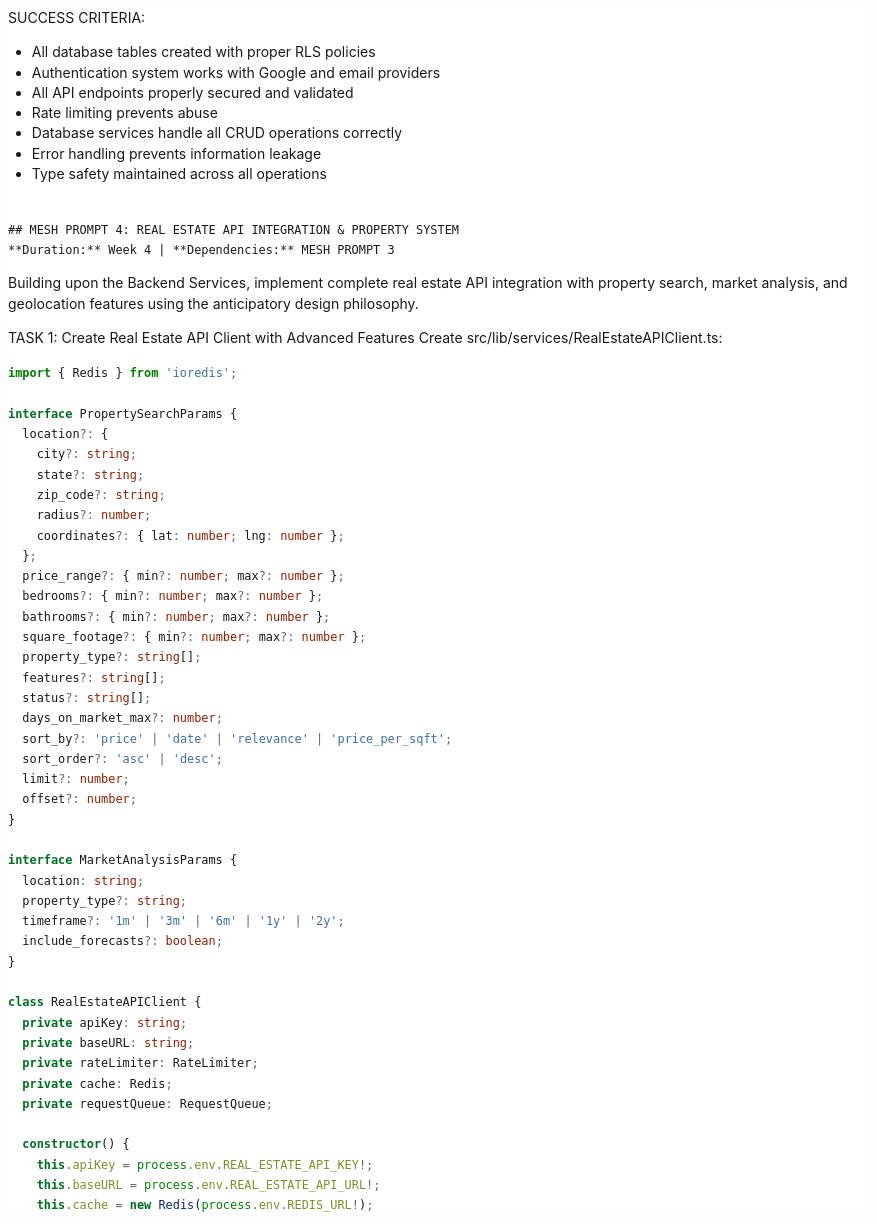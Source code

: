 SUCCESS CRITERIA:

- All database tables created with proper RLS policies
- Authentication system works with Google and email providers
- All API endpoints properly secured and validated
- Rate limiting prevents abuse
- Database services handle all CRUD operations correctly
- Error handling prevents information leakage
- Type safety maintained across all operations

```

## MESH PROMPT 4: REAL ESTATE API INTEGRATION & PROPERTY SYSTEM
**Duration:** Week 4 | **Dependencies:** MESH PROMPT 3

```

Building upon the Backend Services, implement complete real estate API integration with property search, market analysis, and geolocation features using the anticipatory design philosophy.

TASK 1: Create Real Estate API Client with Advanced Features
Create src/lib/services/RealEstateAPIClient.ts:

```typescript
import { Redis } from 'ioredis';

interface PropertySearchParams {
  location?: {
    city?: string;
    state?: string;
    zip_code?: string;
    radius?: number;
    coordinates?: { lat: number; lng: number };
  };
  price_range?: { min?: number; max?: number };
  bedrooms?: { min?: number; max?: number };
  bathrooms?: { min?: number; max?: number };
  square_footage?: { min?: number; max?: number };
  property_type?: string[];
  features?: string[];
  status?: string[];
  days_on_market_max?: number;
  sort_by?: 'price' | 'date' | 'relevance' | 'price_per_sqft';
  sort_order?: 'asc' | 'desc';
  limit?: number;
  offset?: number;
}

interface MarketAnalysisParams {
  location: string;
  property_type?: string;
  timeframe?: '1m' | '3m' | '6m' | '1y' | '2y';
  include_forecasts?: boolean;
}

class RealEstateAPIClient {
  private apiKey: string;
  private baseURL: string;
  private rateLimiter: RateLimiter;
  private cache: Redis;
  private requestQueue: RequestQueue;

  constructor() {
    this.apiKey = process.env.REAL_ESTATE_API_KEY!;
    this.baseURL = process.env.REAL_ESTATE_API_URL!;
    this.cache = new Redis(process.env.REDIS_URL!);
```